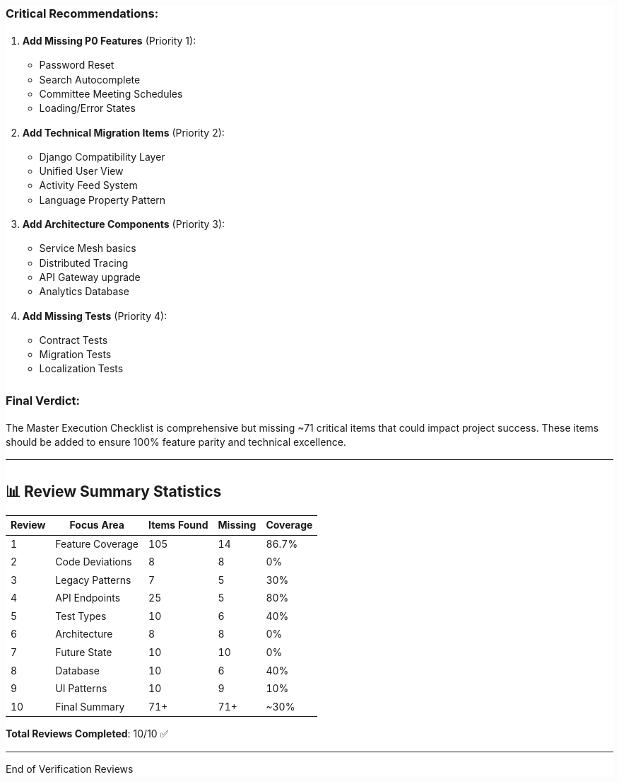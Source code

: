 ### Critical Recommendations:

1. **Add Missing P0 Features** (Priority 1):
   - Password Reset
   - Search Autocomplete
   - Committee Meeting Schedules
   - Loading/Error States

2. **Add Technical Migration Items** (Priority 2):
   - Django Compatibility Layer
   - Unified User View
   - Activity Feed System
   - Language Property Pattern

3. **Add Architecture Components** (Priority 3):
   - Service Mesh basics
   - Distributed Tracing
   - API Gateway upgrade
   - Analytics Database

4. **Add Missing Tests** (Priority 4):
   - Contract Tests
   - Migration Tests
   - Localization Tests

### Final Verdict:
The Master Execution Checklist is comprehensive but missing ~71 critical items that could impact project success. These items should be added to ensure 100% feature parity and technical excellence.

---

## 📊 Review Summary Statistics

| Review | Focus Area | Items Found | Missing | Coverage |
|--------|------------|-------------|---------|----------|
| 1 | Feature Coverage | 105 | 14 | 86.7% |
| 2 | Code Deviations | 8 | 8 | 0% |
| 3 | Legacy Patterns | 7 | 5 | 30% |
| 4 | API Endpoints | 25 | 5 | 80% |
| 5 | Test Types | 10 | 6 | 40% |
| 6 | Architecture | 8 | 8 | 0% |
| 7 | Future State | 10 | 10 | 0% |
| 8 | Database | 10 | 6 | 40% |
| 9 | UI Patterns | 10 | 9 | 10% |
| 10 | Final Summary | 71+ | 71+ | ~30% |

**Total Reviews Completed**: 10/10 ✅

---
End of Verification Reviews